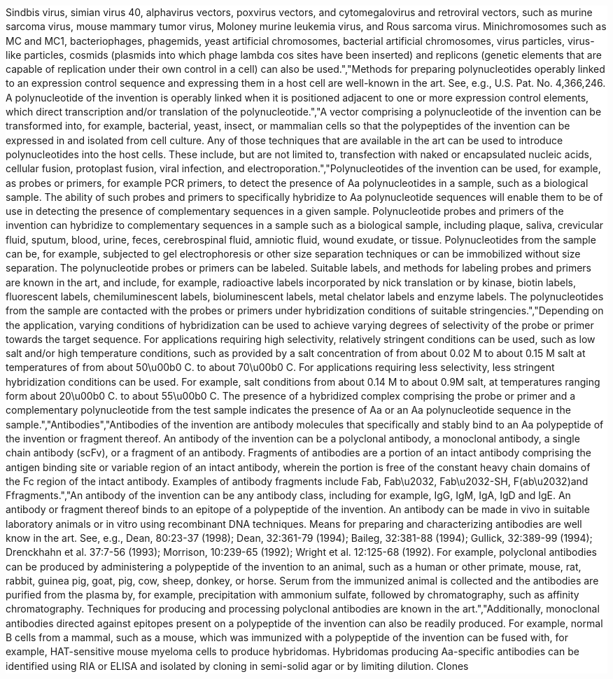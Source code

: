 Sindbis virus, simian virus 40, alphavirus vectors, poxvirus vectors, and cytomegalovirus and retroviral vectors, such as murine sarcoma virus, mouse mammary tumor virus, Moloney murine leukemia virus, and Rous sarcoma virus. Minichromosomes such as MC and MC1, bacteriophages, phagemids, yeast artificial chromosomes, bacterial artificial chromosomes, virus particles, virus-like particles, cosmids (plasmids into which phage lambda cos sites have been inserted) and replicons (genetic elements that are capable of replication under their own control in a cell) can also be used.","Methods for preparing polynucleotides operably linked to an expression control sequence and expressing them in a host cell are well-known in the art. See, e.g., U.S. Pat. No. 4,366,246. A polynucleotide of the invention is operably linked when it is positioned adjacent to one or more expression control elements, which direct transcription and\/or translation of the polynucleotide.","A vector comprising a polynucleotide of the invention can be transformed into, for example, bacterial, yeast, insect, or mammalian cells so that the polypeptides of the invention can be expressed in and isolated from cell culture. Any of those techniques that are available in the art can be used to introduce polynucleotides into the host cells. These include, but are not limited to, transfection with naked or encapsulated nucleic acids, cellular fusion, protoplast fusion, viral infection, and electroporation.","Polynucleotides of the invention can be used, for example, as probes or primers, for example PCR primers, to detect the presence of Aa polynucleotides in a sample, such as a biological sample. The ability of such probes and primers to specifically hybridize to Aa polynucleotide sequences will enable them to be of use in detecting the presence of complementary sequences in a given sample. Polynucleotide probes and primers of the invention can hybridize to complementary sequences in a sample such as a biological sample, including plaque, saliva, crevicular fluid, sputum, blood, urine, feces, cerebrospinal fluid, amniotic fluid, wound exudate, or tissue. Polynucleotides from the sample can be, for example, subjected to gel electrophoresis or other size separation techniques or can be immobilized without size separation. The polynucleotide probes or primers can be labeled. Suitable labels, and methods for labeling probes and primers are known in the art, and include, for example, radioactive labels incorporated by nick translation or by kinase, biotin labels, fluorescent labels, chemiluminescent labels, bioluminescent labels, metal chelator labels and enzyme labels. The polynucleotides from the sample are contacted with the probes or primers under hybridization conditions of suitable stringencies.","Depending on the application, varying conditions of hybridization can be used to achieve varying degrees of selectivity of the probe or primer towards the target sequence. For applications requiring high selectivity, relatively stringent conditions can be used, such as low salt and\/or high temperature conditions, such as provided by a salt concentration of from about 0.02 M to about 0.15 M salt at temperatures of from about 50\u00b0 C. to about 70\u00b0 C. For applications requiring less selectivity, less stringent hybridization conditions can be used. For example, salt conditions from about 0.14 M to about 0.9M salt, at temperatures ranging form about 20\u00b0 C. to about 55\u00b0 C. The presence of a hybridized complex comprising the probe or primer and a complementary polynucleotide from the test sample indicates the presence of Aa or an Aa polynucleotide sequence in the sample.","Antibodies","Antibodies of the invention are antibody molecules that specifically and stably bind to an Aa polypeptide of the invention or fragment thereof. An antibody of the invention can be a polyclonal antibody, a monoclonal antibody, a single chain antibody (scFv), or a fragment of an antibody. Fragments of antibodies are a portion of an intact antibody comprising the antigen binding site or variable region of an intact antibody, wherein the portion is free of the constant heavy chain domains of the Fc region of the intact antibody. Examples of antibody fragments include Fab, Fab\u2032, Fab\u2032-SH, F(ab\u2032)and Ffragments.","An antibody of the invention can be any antibody class, including for example, IgG, IgM, IgA, IgD and IgE. An antibody or fragment thereof binds to an epitope of a polypeptide of the invention. An antibody can be made in vivo in suitable laboratory animals or in vitro using recombinant DNA techniques. Means for preparing and characterizing antibodies are well know in the art. See, e.g., Dean, 80:23-37 (1998); Dean, 32:361-79 (1994); Baileg, 32:381-88 (1994); Gullick, 32:389-99 (1994); Drenckhahn et al. 37:7-56 (1993); Morrison, 10:239-65 (1992); Wright et al. 12:125-68 (1992). For example, polyclonal antibodies can be produced by administering a polypeptide of the invention to an animal, such as a human or other primate, mouse, rat, rabbit, guinea pig, goat, pig, cow, sheep, donkey, or horse. Serum from the immunized animal is collected and the antibodies are purified from the plasma by, for example, precipitation with ammonium sulfate, followed by chromatography, such as affinity chromatography. Techniques for producing and processing polyclonal antibodies are known in the art.","Additionally, monoclonal antibodies directed against epitopes present on a polypeptide of the invention can also be readily produced. For example, normal B cells from a mammal, such as a mouse, which was immunized with a polypeptide of the invention can be fused with, for example, HAT-sensitive mouse myeloma cells to produce hybridomas. Hybridomas producing Aa-specific antibodies can be identified using RIA or ELISA and isolated by cloning in semi-solid agar or by limiting dilution. Clones